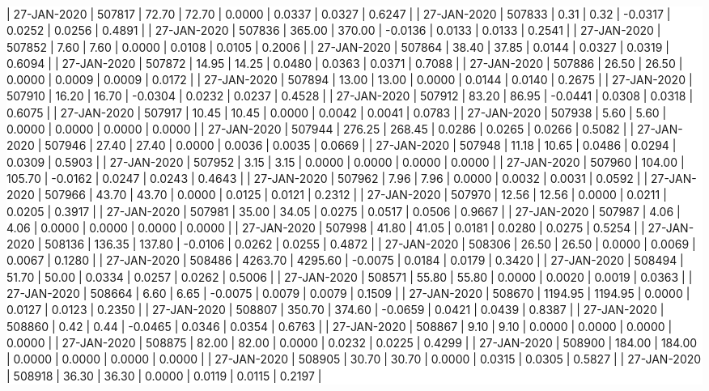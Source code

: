 | 27-JAN-2020 | 507817 | 72.70 | 72.70 | 0.0000 | 0.0337 | 0.0327 | 0.6247 |
| 27-JAN-2020 | 507833 | 0.31 | 0.32 | -0.0317 | 0.0252 | 0.0256 | 0.4891 |
| 27-JAN-2020 | 507836 | 365.00 | 370.00 | -0.0136 | 0.0133 | 0.0133 | 0.2541 |
| 27-JAN-2020 | 507852 | 7.60 | 7.60 | 0.0000 | 0.0108 | 0.0105 | 0.2006 |
| 27-JAN-2020 | 507864 | 38.40 | 37.85 | 0.0144 | 0.0327 | 0.0319 | 0.6094 |
| 27-JAN-2020 | 507872 | 14.95 | 14.25 | 0.0480 | 0.0363 | 0.0371 | 0.7088 |
| 27-JAN-2020 | 507886 | 26.50 | 26.50 | 0.0000 | 0.0009 | 0.0009 | 0.0172 |
| 27-JAN-2020 | 507894 | 13.00 | 13.00 | 0.0000 | 0.0144 | 0.0140 | 0.2675 |
| 27-JAN-2020 | 507910 | 16.20 | 16.70 | -0.0304 | 0.0232 | 0.0237 | 0.4528 |
| 27-JAN-2020 | 507912 | 83.20 | 86.95 | -0.0441 | 0.0308 | 0.0318 | 0.6075 |
| 27-JAN-2020 | 507917 | 10.45 | 10.45 | 0.0000 | 0.0042 | 0.0041 | 0.0783 |
| 27-JAN-2020 | 507938 | 5.60 | 5.60 | 0.0000 | 0.0000 | 0.0000 | 0.0000 |
| 27-JAN-2020 | 507944 | 276.25 | 268.45 | 0.0286 | 0.0265 | 0.0266 | 0.5082 |
| 27-JAN-2020 | 507946 | 27.40 | 27.40 | 0.0000 | 0.0036 | 0.0035 | 0.0669 |
| 27-JAN-2020 | 507948 | 11.18 | 10.65 | 0.0486 | 0.0294 | 0.0309 | 0.5903 |
| 27-JAN-2020 | 507952 | 3.15 | 3.15 | 0.0000 | 0.0000 | 0.0000 | 0.0000 |
| 27-JAN-2020 | 507960 | 104.00 | 105.70 | -0.0162 | 0.0247 | 0.0243 | 0.4643 |
| 27-JAN-2020 | 507962 | 7.96 | 7.96 | 0.0000 | 0.0032 | 0.0031 | 0.0592 |
| 27-JAN-2020 | 507966 | 43.70 | 43.70 | 0.0000 | 0.0125 | 0.0121 | 0.2312 |
| 27-JAN-2020 | 507970 | 12.56 | 12.56 | 0.0000 | 0.0211 | 0.0205 | 0.3917 |
| 27-JAN-2020 | 507981 | 35.00 | 34.05 | 0.0275 | 0.0517 | 0.0506 | 0.9667 |
| 27-JAN-2020 | 507987 | 4.06 | 4.06 | 0.0000 | 0.0000 | 0.0000 | 0.0000 |
| 27-JAN-2020 | 507998 | 41.80 | 41.05 | 0.0181 | 0.0280 | 0.0275 | 0.5254 |
| 27-JAN-2020 | 508136 | 136.35 | 137.80 | -0.0106 | 0.0262 | 0.0255 | 0.4872 |
| 27-JAN-2020 | 508306 | 26.50 | 26.50 | 0.0000 | 0.0069 | 0.0067 | 0.1280 |
| 27-JAN-2020 | 508486 | 4263.70 | 4295.60 | -0.0075 | 0.0184 | 0.0179 | 0.3420 |
| 27-JAN-2020 | 508494 | 51.70 | 50.00 | 0.0334 | 0.0257 | 0.0262 | 0.5006 |
| 27-JAN-2020 | 508571 | 55.80 | 55.80 | 0.0000 | 0.0020 | 0.0019 | 0.0363 |
| 27-JAN-2020 | 508664 | 6.60 | 6.65 | -0.0075 | 0.0079 | 0.0079 | 0.1509 |
| 27-JAN-2020 | 508670 | 1194.95 | 1194.95 | 0.0000 | 0.0127 | 0.0123 | 0.2350 |
| 27-JAN-2020 | 508807 | 350.70 | 374.60 | -0.0659 | 0.0421 | 0.0439 | 0.8387 |
| 27-JAN-2020 | 508860 | 0.42 | 0.44 | -0.0465 | 0.0346 | 0.0354 | 0.6763 |
| 27-JAN-2020 | 508867 | 9.10 | 9.10 | 0.0000 | 0.0000 | 0.0000 | 0.0000 |
| 27-JAN-2020 | 508875 | 82.00 | 82.00 | 0.0000 | 0.0232 | 0.0225 | 0.4299 |
| 27-JAN-2020 | 508900 | 184.00 | 184.00 | 0.0000 | 0.0000 | 0.0000 | 0.0000 |
| 27-JAN-2020 | 508905 | 30.70 | 30.70 | 0.0000 | 0.0315 | 0.0305 | 0.5827 |
| 27-JAN-2020 | 508918 | 36.30 | 36.30 | 0.0000 | 0.0119 | 0.0115 | 0.2197 |
